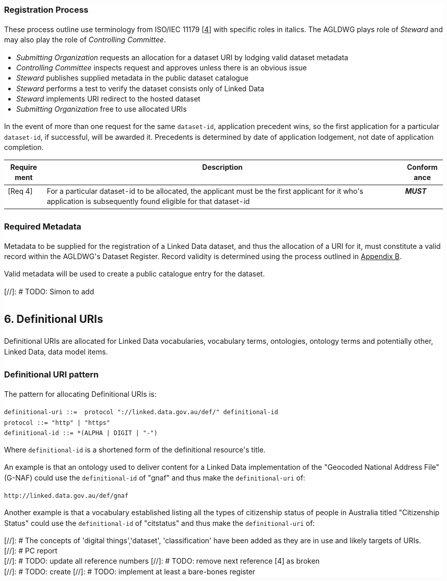 ### Registration Process
These process outline use terminology from ISO/IEC 11179 [[4](#ref-4)] with specific roles in italics. The AGLDWG plays role of *Steward* and may also play the role of *Controlling Committee*.

* *Submitting Organization* requests an allocation for a dataset URI by lodging valid dataset metadata
* *Controlling Committee* inspects request and approves unless there is an obvious issue
* *Steward* publishes supplied metadata in the public dataset catalogue
* *Steward* performs a test to verify the dataset consists only of Linked Data
* *Steward* implements URI redirect to the hosted dataset
* *Submitting Organization* free to use allocated URIs

In the event of more than one request for the same `dataset-id`, application precedent wins, so the first application for a particular `dataset-id`, if successful, will be awarded it. Precedents is determined by date of application lodgement, not date of application completion.

Requirement | Description | Conformance
--|--|--
<a id="req-4"></a>[Req 4] | For a particular dataset-id to be allocated, the applicant must be the first applicant for it who's application is subsequently found eligible for that dataset-id | ***MUST***


### Required Metadata
Metadata to be supplied for the registration of a Linked Data dataset, and thus the allocation of a URI for it, must constitute a valid record within the AGLDWG's Dataset Register. Record validity is determined using the process outlined in [Appendix B](#app-b).

Valid metadata will be used to create a public catalogue entry for the dataset.


[//]: # TODO: Simon to add  
## 6. <a id="DefinitionalURIs"></a>Definitional URIs
Definitional URIs are allocated for Linked Data vocabularies, vocabulary terms, ontologies, ontology terms and potentially other, Linked Data, data model items.


### Definitional URI pattern

The pattern for allocating Definitional URIs is:

```
definitional-uri ::=  protocol "://linked.data.gov.au/def/" definitional-id
protocol ::= "http" | "https"
definitional-id ::= *(ALPHA | DIGIT | "-")
```

Where `definitional-id` is a shortened form of the definitional resource's title.

An example is that an ontology used to deliver content for a Linked Data implementation of the "Geocoded National Address File" (G-NAF) could use the `definitional-id` of "gnaf" and thus make the `definitional-uri` of:

`http://linked.data.gov.au/def/gnaf`

Another example is that a vocabulary established listing all the types of citizenship status of people in Australia titled "Citizenship Status" could use the `definitional-id` of "citstatus" and thus make the `definitional-uri` of:


[//]: # The concepts of 'digital things','dataset', 'classification' have been added as they are in use and likely targets of URIs.      
[//]: # PC report  
[//]: # TODO: update all reference numbers
[//]: # TODO: remove next reference [4] as broken  
[//]: # TODO: create
[//]: # TODO: implement at least a bare-bones register